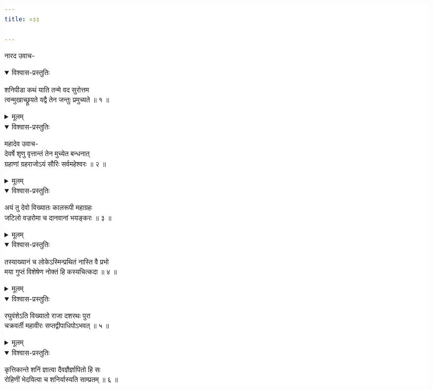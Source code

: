```yaml
---
title: ०३३

---
```

नारद उवाच-  

<details open><summary>विश्वास-प्रस्तुतिः</summary>

शनिपीडा कथं याति तन्मे वद सुरोत्तम  
त्वन्मुखाच्छ्रूयते यद्वै तेन जन्तुः प्रमुच्यते ॥ १ ॥
</details>

<details><summary>मूलम्</summary></details>



<details open><summary>विश्वास-प्रस्तुतिः</summary>

महादेव उवाच-  
देवर्षे शृणु वृत्तान्तं तेन मुच्येत बन्धनात्  
ग्रहाणां ग्रहराजोऽयं सौरिः सर्वमहेश्वरः ॥ २ ॥
</details>

<details><summary>मूलम्</summary></details>



<details open><summary>विश्वास-प्रस्तुतिः</summary>

अयं तु देवो विख्यातः कालरूपी महाग्रहः  
जटिलो वज्ररोमा च दानवानां भयङ्करः ॥ ३ ॥
</details>

<details><summary>मूलम्</summary></details>



<details open><summary>विश्वास-प्रस्तुतिः</summary>

तस्याख्यानं च लोकेऽस्मिन्प्रथितं नास्ति वै प्रभो  
मया गुप्तं विशेषेण नोक्तं हि कस्यचित्कदा ॥ ४ ॥
</details>

<details><summary>मूलम्</summary></details>



<details open><summary>विश्वास-प्रस्तुतिः</summary>

रघुवंशेऽति विख्यातो राजा दशरथः पुरा  
चक्रवर्ती महावीरः सप्तद्वीपाधिपोऽभवत् ॥ ५ ॥
</details>

<details><summary>मूलम्</summary></details>



<details open><summary>विश्वास-प्रस्तुतिः</summary>

कृत्तिकान्ते शनिं ज्ञात्वा दैवज्ञैर्ज्ञापितो हि सः  
रोहिणीं भेदयित्वा च शनिर्यास्यति साम्प्रतम् ॥ ६ ॥
</details>
